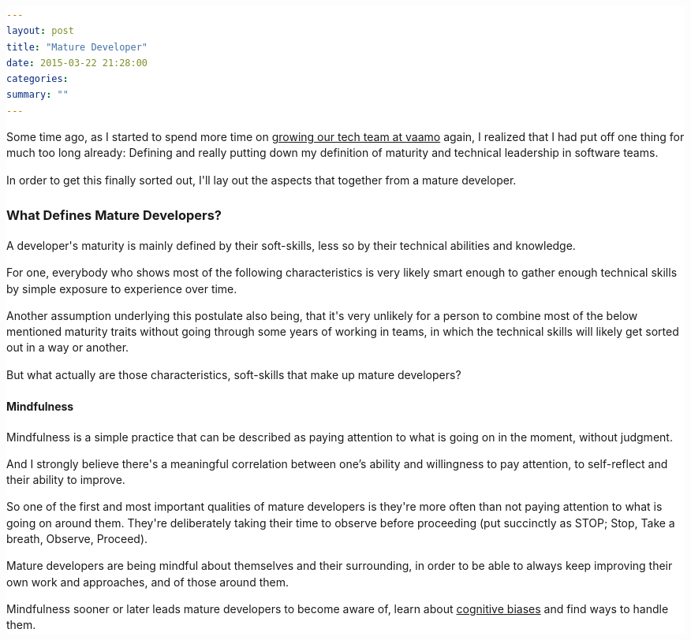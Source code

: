 ```yaml
---
layout: post
title: "Mature Developer"
date: 2015-03-22 21:28:00
categories:
summary: ""
---
```


Some time ago, as I started to spend more time on [growing our tech team at
vaamo](http://codecraft.vaamo.de/jobs/) again, I realized that I had put off one
thing for much too long already: Defining and really putting down my definition
of maturity and technical leadership in software teams.

In order to get this finally sorted out, I'll lay out the aspects that together
from a mature developer.

### What Defines Mature Developers?

A developer's maturity is mainly defined by their soft-skills, less so by their
technical abilities and knowledge.

For one, everybody who shows most of the following characteristics is very
likely smart enough to gather enough technical skills by simple exposure to
experience over time.

Another assumption underlying this postulate also being, that it's very unlikely
for a person to combine most of the below mentioned maturity traits without
going through some years of working in teams, in which the technical skills will
likely get sorted out in a way or another.

But what actually are those characteristics, soft-skills that make up mature
developers?


#### Mindfulness

Mindfulness is a simple practice that can be described as paying attention to
what is going on in the moment, without judgment.

And I strongly believe there's a meaningful correlation between one’s ability
and willingness to pay attention, to self-reflect and their ability to
improve.

So one of the first and most important qualities of mature developers is they're
more often than not paying attention to what is going on around them. They're
deliberately taking their time to observe before proceeding (put succinctly as
STOP; Stop, Take a breath, Observe, Proceed).

Mature developers are being mindful about themselves and their surrounding, in
order to be able to always keep improving their own work and approaches, and
of those around them.

Mindfulness sooner or later leads mature developers to become aware of, learn
about [cognitive biases][cognitive-biases] and find ways to handle them.


[skamille-curiousity]: http://whilefalse.blogspot.de/2015/03/get-curious.html
[cognitive-biases]: http://jkle.in/biases
[10-reasons]: http://www.grahamlea.com/2013/07/10-reasons-you-shouldnt-have-senior-developers-tech-leads-or-architects/
[no-tech-lead]: http://adamralph.com/2014/03/15/no-tech-lead/
[senior-engineer]: http://www.kitchensoap.com/2012/10/25/on-being-a-senior-engineer/
[good-bad-tech-lead]: https://medium.com/@jliszka/good-tech-lead-bad-tech-lead-948b2b806d86
[katemats]: http://katemats.com/leadership/
[leveling-up]: https://www.youtube.com/watch?v=lgxEmiMJVq4
[swkrm]: https://softwerkskammer.org/groups/rheinmain
[socrates]: http://www.socrates-conference.de/
[leading-snowflakes]: http://leadingsnowflakes.com/
[patkua]: https://www.thekua.com/atwork/
[nvc]: http://en.wikipedia.org/wiki/Nonviolent_Communication
[nvc-book]: https://books.google.co.uk/books?id=PtPFAgAAQBAJ&printsec=frontcover&dq=isbn:1892005034&hl=en&sa=X&ei=F31MVYOwN5LQ7Qag3oFg&ved=0CCEQ6AEwAA#v=onepage&q&f=false